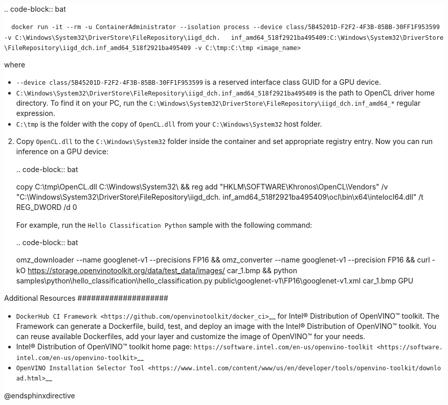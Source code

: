    .. code-block:: bat

      docker run -it --rm -u ContainerAdministrator --isolation process --device class/5B45201D-F2F2-4F3B-85BB-30FF1F953599 -v C:\Windows\System32\DriverStore\FileRepository\iigd_dch.   inf_amd64_518f2921ba495409:C:\Windows\System32\DriverStore\FileRepository\iigd_dch.inf_amd64_518f2921ba495409 -v C:\tmp:C:\tmp <image_name>


   where

   - ``--device class/5B45201D-F2F2-4F3B-85BB-30FF1F953599`` is a reserved interface class GUID for a GPU device.
   - ``C:\Windows\System32\DriverStore\FileRepository\iigd_dch.inf_amd64_518f2921ba495409`` is the path to OpenCL driver home directory. To find it on your PC, run the ``C:\Windows\System32\DriverStore\FileRepository\iigd_dch.inf_amd64_*`` regular expression.
   - ``C:\tmp`` is the folder with the copy of ``OpenCL.dll`` from your ``C:\Windows\System32`` host folder.

2. Copy ``OpenCL.dll`` to the ``C:\Windows\System32`` folder inside the container and set appropriate registry entry. Now you can run inference on a GPU device:

   .. code-block:: bat

      copy C:\tmp\OpenCL.dll C:\Windows\System32\ && reg add "HKLM\SOFTWARE\Khronos\OpenCL\Vendors" /v "C:\Windows\System32\DriverStore\FileRepository\iigd_dch.   inf_amd64_518f2921ba495409\ocl\bin\x64\intelocl64.dll" /t REG_DWORD /d 0


   For example, run the ``Hello Classification Python`` sample with the following command:

   .. code-block:: bat

      omz_downloader --name googlenet-v1 --precisions FP16 && omz_converter --name googlenet-v1 --precision FP16 && curl -kO https://storage.openvinotoolkit.org/data/test_data/images/   car_1.bmp && python samples\python\hello_classification\hello_classification.py public\googlenet-v1\FP16\googlenet-v1.xml car_1.bmp GPU


Additional Resources
####################

- `DockerHub CI Framework <https://github.com/openvinotoolkit/docker_ci>`__ for Intel® Distribution of OpenVINO™ toolkit. The Framework can generate a Dockerfile, build, test, and deploy an image with the Intel® Distribution of OpenVINO™ toolkit. You can reuse available Dockerfiles, add your layer and customize the image of OpenVINO™ for your needs.
- Intel® Distribution of OpenVINO™ toolkit home page: `https://software.intel.com/en-us/openvino-toolkit <https://software.intel.com/en-us/openvino-toolkit>`__
- `OpenVINO Installation Selector Tool <https://www.intel.com/content/www/us/en/developer/tools/openvino-toolkit/download.html>`__

@endsphinxdirective
